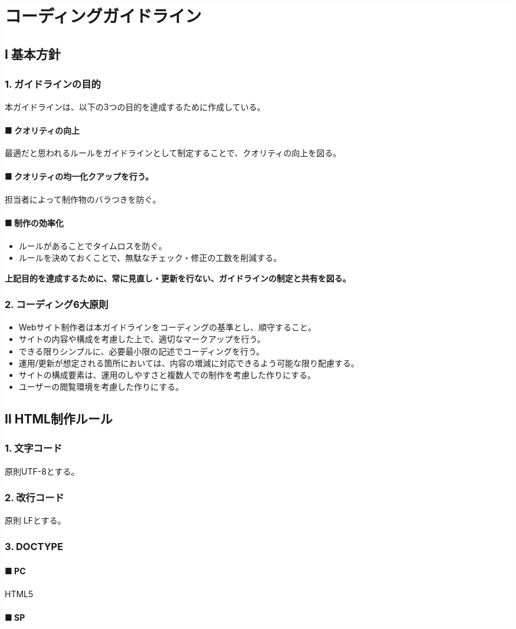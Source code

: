 # コーディングガイドライン



## Ⅰ 基本方針

### 1. ガイドラインの目的

本ガイドラインは、以下の3つの目的を達成するために作成している。

#### ■ クオリティの向上

最適だと思われるルールをガイドラインとして制定することで、クオリティの向上を図る。

#### ■ クオリティの均一化クアップを行う。

担当者によって制作物のバラつきを防ぐ。

#### ■ 制作の効率化

* ルールがあることでタイムロスを防ぐ。  
* ルールを決めておくことで、無駄なチェック・修正の工数を削減する。

<p class="styleguideNote"><strong>上記目的を達成するために、常に見直し・更新を行ない、ガイドラインの制定と共有を図る。</strong></p>

### 2. コーディング6大原則

* Webサイト制作者は本ガイドラインをコーディングの基準とし、順守すること。
* サイトの内容や構成を考慮した上で、適切なマークアップを行う。
* できる限りシンプルに、必要最小限の記述でコーディングを行う。
* 運用/更新が想定される箇所においては、内容の増減に対応できるよう可能な限り配慮する。
* サイトの構成要素は、運用のしやすさと複数人での制作を考慮した作りにする。
* ユーザーの閲覧環境を考慮した作りにする。



## Ⅱ HTML制作ルール

### 1. 文字コード

原則UTF-8とする。

### 2. 改行コード

原則 LFとする。

### 3. DOCTYPE

#### ■ PC

HTML5

#### ■ SP
